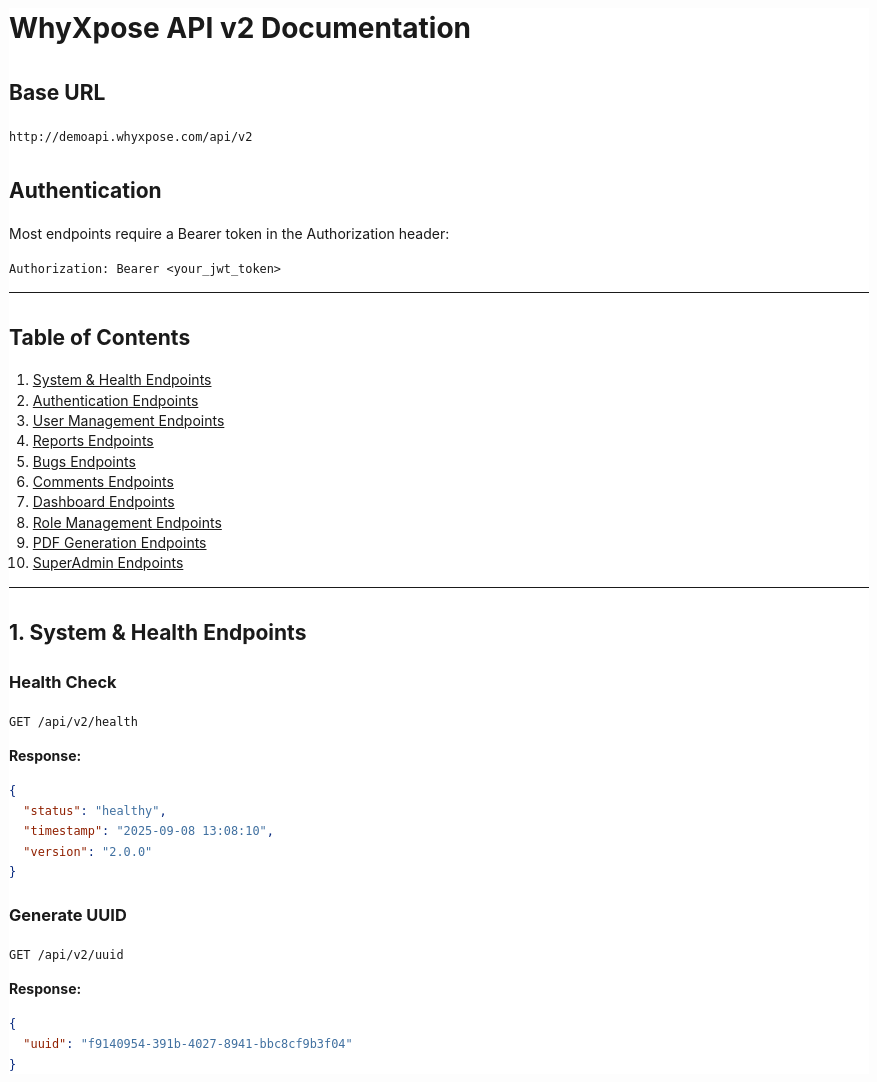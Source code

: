 # WhyXpose API v2 Documentation

## Base URL
```
http://demoapi.whyxpose.com/api/v2
```

## Authentication
Most endpoints require a Bearer token in the Authorization header:
```
Authorization: Bearer <your_jwt_token>
```

---

## Table of Contents
1. [System & Health Endpoints](#1-system--health-endpoints)
2. [Authentication Endpoints](#2-authentication-endpoints)
3. [User Management Endpoints](#3-user-management-endpoints)
4. [Reports Endpoints](#4-reports-endpoints)
5. [Bugs Endpoints](#5-bugs-endpoints)
6. [Comments Endpoints](#6-comments-endpoints)
7. [Dashboard Endpoints](#7-dashboard-endpoints)
8. [Role Management Endpoints](#8-role-management-endpoints)
9. [PDF Generation Endpoints](#9-pdf-generation-endpoints)
10. [SuperAdmin Endpoints](#10-superadmin-endpoints)

---

## 1. System & Health Endpoints

### Health Check
```http
GET /api/v2/health
```
**Response:**
```json
{
  "status": "healthy",
  "timestamp": "2025-09-08 13:08:10",
  "version": "2.0.0"
}
```

### Generate UUID
```http
GET /api/v2/uuid
```
**Response:**
```json
{
  "uuid": "f9140954-391b-4027-8941-bbc8cf9b3f04"
}
```
